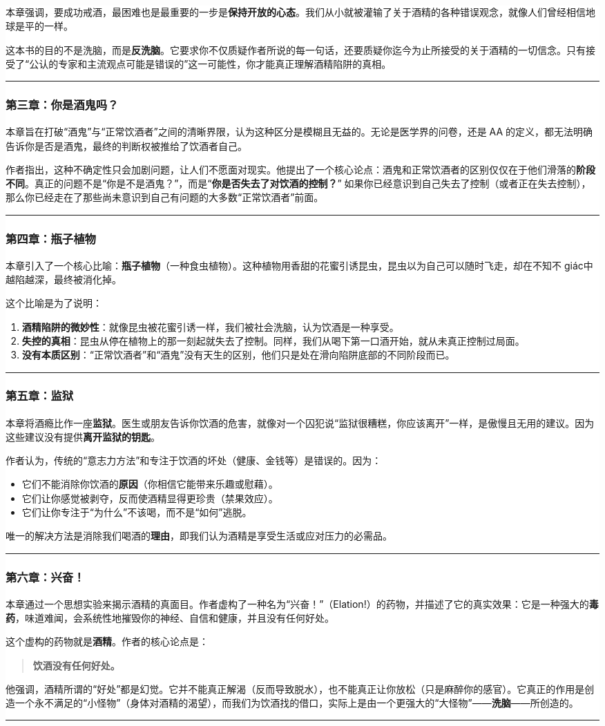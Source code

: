 本章强调，要成功戒酒，最困难也是最重要的一步是**保持开放的心态**。我们从小就被灌输了关于酒精的各种错误观念，就像人们曾经相信地球是平的一样。

这本书的目的不是洗脑，而是**反洗脑**。它要求你不仅质疑作者所说的每一句话，还要质疑你迄今为止所接受的关于酒精的一切信念。只有接受了“公认的专家和主流观点可能是错误的”这一可能性，你才能真正理解酒精陷阱的真相。

***

<a id="第三章"></a>
### 第三章：你是酒鬼吗？

本章旨在打破“酒鬼”与“正常饮酒者”之间的清晰界限，认为这种区分是模糊且无益的。无论是医学界的问卷，还是 AA 的定义，都无法明确告诉你是否是酒鬼，最终的判断权被推给了饮酒者自己。

作者指出，这种不确定性只会加剧问题，让人们不愿面对现实。他提出了一个核心论点：酒鬼和正常饮酒者的区别仅仅在于他们滑落的**阶段不同**。真正的问题不是“你是不是酒鬼？”，而是“**你是否失去了对饮酒的控制？**” 如果你已经意识到自己失去了控制（或者正在失去控制），那么你已经走在了那些尚未意识到自己有问题的大多数“正常饮酒者”前面。

***

<a id="第四章"></a>
### 第四章：瓶子植物

本章引入了一个核心比喻：**瓶子植物**（一种食虫植物）。这种植物用香甜的花蜜引诱昆虫，昆虫以为自己可以随时飞走，却在不知不 giác中越陷越深，最终被消化掉。

这个比喻是为了说明：
1.  **酒精陷阱的微妙性**：就像昆虫被花蜜引诱一样，我们被社会洗脑，认为饮酒是一种享受。
2.  **失控的真相**：昆虫从停在植物上的那一刻起就失去了控制。同样，我们从喝下第一口酒开始，就从未真正控制过局面。
3.  **没有本质区别**：“正常饮酒者”和“酒鬼”没有天生的区别，他们只是处在滑向陷阱底部的不同阶段而已。

***

<a id="第五章"></a>
### 第五章：监狱

本章将酒瘾比作一座**监狱**。医生或朋友告诉你饮酒的危害，就像对一个囚犯说“监狱很糟糕，你应该离开”一样，是傲慢且无用的建议。因为这些建议没有提供**离开监狱的钥匙**。

作者认为，传统的“意志力方法”和专注于饮酒的坏处（健康、金钱等）是错误的。因为：
*   它们不能消除你饮酒的**原因**（你相信它能带来乐趣或慰藉）。
*   它们让你感觉被剥夺，反而使酒精显得更珍贵（禁果效应）。
*   它们让你专注于“为什么”不该喝，而不是“如何”逃脱。

唯一的解决方法是消除我们喝酒的**理由**，即我们认为酒精是享受生活或应对压力的必需品。

***

<a id="第六章"></a>
### 第六章：兴奋！

本章通过一个思想实验来揭示酒精的真面目。作者虚构了一种名为“兴奋！”（Elation!）的药物，并描述了它的真实效果：它是一种强大的**毒药**，味道难闻，会系统性地摧毁你的神经、自信和健康，并且没有任何好处。

这个虚构的药物就是**酒精**。作者的核心论点是：
> **饮酒没有任何好处。**

他强调，酒精所谓的“好处”都是幻觉。它并不能真正解渴（反而导致脱水），也不能真正让你放松（只是麻醉你的感官）。它真正的作用是创造一个永不满足的“小怪物”（身体对酒精的渴望），而我们为饮酒找的借口，实际上是由一个更强大的“大怪物”——**洗脑**——所创造的。

***
